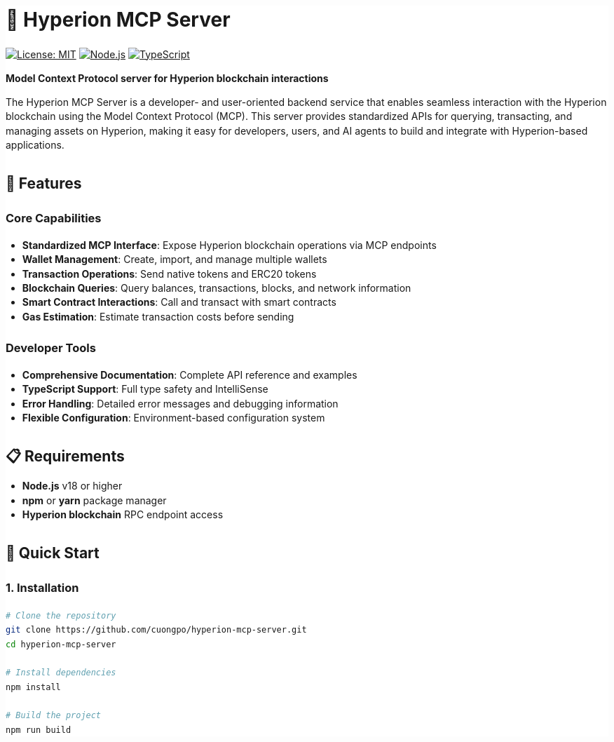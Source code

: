 # 🚀 Hyperion MCP Server

[![License: MIT](https://img.shields.io/badge/License-MIT-yellow.svg)](https://opensource.org/licenses/MIT)
[![Node.js](https://img.shields.io/badge/Node.js-18%2B-green.svg)](https://nodejs.org/)
[![TypeScript](https://img.shields.io/badge/TypeScript-5.0%2B-blue.svg)](https://www.typescriptlang.org/)

**Model Context Protocol server for Hyperion blockchain interactions**

The Hyperion MCP Server is a developer- and user-oriented backend service that enables seamless interaction with the Hyperion blockchain using the Model Context Protocol (MCP). This server provides standardized APIs for querying, transacting, and managing assets on Hyperion, making it easy for developers, users, and AI agents to build and integrate with Hyperion-based applications.

## 🌟 Features

### Core Capabilities
- **Standardized MCP Interface**: Expose Hyperion blockchain operations via MCP endpoints
- **Wallet Management**: Create, import, and manage multiple wallets
- **Transaction Operations**: Send native tokens and ERC20 tokens
- **Blockchain Queries**: Query balances, transactions, blocks, and network information
- **Smart Contract Interactions**: Call and transact with smart contracts
- **Gas Estimation**: Estimate transaction costs before sending

### Developer Tools
- **Comprehensive Documentation**: Complete API reference and examples
- **TypeScript Support**: Full type safety and IntelliSense
- **Error Handling**: Detailed error messages and debugging information
- **Flexible Configuration**: Environment-based configuration system

## 📋 Requirements

- **Node.js** v18 or higher
- **npm** or **yarn** package manager
- **Hyperion blockchain** RPC endpoint access

## 🚀 Quick Start

### 1. Installation

```bash
# Clone the repository
git clone https://github.com/cuongpo/hyperion-mcp-server.git
cd hyperion-mcp-server

# Install dependencies
npm install

# Build the project
npm run build
```

